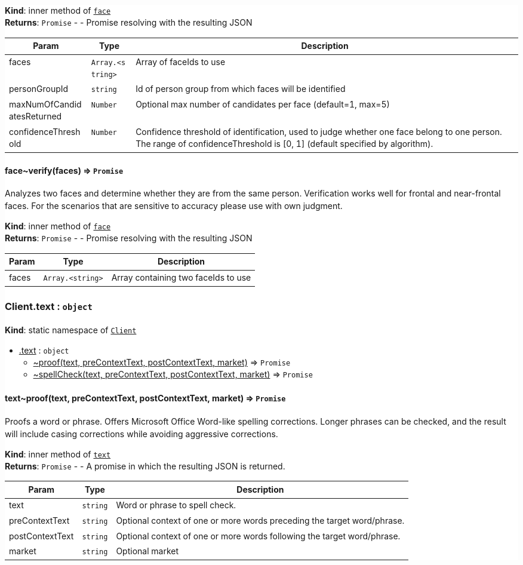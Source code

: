 **Kind**: inner method of <code>[face](#Client.face)</code>  
**Returns**: <code>Promise</code> - - Promise resolving with the resulting JSON  

| Param | Type | Description |
| --- | --- | --- |
| faces | <code>Array.&lt;string&gt;</code> | Array of faceIds to use |
| personGroupId | <code>string</code> | Id of person group from which faces will be identified |
| maxNumOfCandidatesReturned | <code>Number</code> | Optional max number of candidates per face (default=1, max=5) |
| confidenceThreshold | <code>Number</code> | Confidence threshold of identification, used to judge whether one face belong to one person. The range of confidenceThreshold is [0, 1] (default specified by algorithm). |

<a name="Client.face..verify"></a>

#### face~verify(faces) ⇒ <code>Promise</code>
Analyzes two faces and determine whether they are from the same person.
Verification works well for frontal and near-frontal faces.
For the scenarios that are sensitive to accuracy please use with own judgment.

**Kind**: inner method of <code>[face](#Client.face)</code>  
**Returns**: <code>Promise</code> - - Promise resolving with the resulting JSON  

| Param | Type | Description |
| --- | --- | --- |
| faces | <code>Array.&lt;string&gt;</code> | Array containing two faceIds to use |

<a name="Client.text"></a>

### Client.text : <code>object</code>
**Kind**: static namespace of <code>[Client](#Client)</code>  

* [.text](#Client.text) : <code>object</code>
    * [~proof(text, preContextText, postContextText, market)](#Client.text..proof) ⇒ <code>Promise</code>
    * [~spellCheck(text, preContextText, postContextText, market)](#Client.text..spellCheck) ⇒ <code>Promise</code>

<a name="Client.text..proof"></a>

#### text~proof(text, preContextText, postContextText, market) ⇒ <code>Promise</code>
Proofs a word or phrase.  Offers Microsoft Office Word-like spelling corrections. Longer phrases can
be checked, and the result will include casing corrections while avoiding aggressive corrections.

**Kind**: inner method of <code>[text](#Client.text)</code>  
**Returns**: <code>Promise</code> - - A promise in which the resulting JSON is returned.  

| Param | Type | Description |
| --- | --- | --- |
| text | <code>string</code> | Word or phrase to spell check. |
| preContextText | <code>string</code> | Optional context of one or more words preceding the target word/phrase. |
| postContextText | <code>string</code> | Optional context of one or more words following the target word/phrase. |
| market | <code>string</code> | Optional market |
